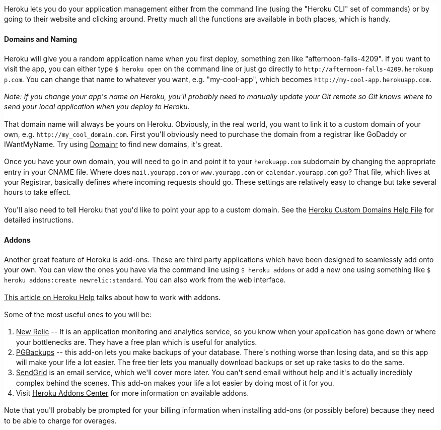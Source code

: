 Heroku lets you do your application management either from the command line (using the "Heroku CLI" set of commands) or by going to their website and clicking around.  Pretty much all the functions are available in both places, which is handy.

#### Domains and Naming

Heroku will give you a random application name when you first deploy, something zen like "afternoon-falls-4209".  If you want to visit the app, you can either type `$ heroku open` on the command line or just go directly to `http://afternoon-falls-4209.herokuapp.com`.  You can change that name to whatever you want, e.g. "my-cool-app", which becomes `http://my-cool-app.herokuapp.com`.

*Note: If you change your app's name on Heroku, you'll probably need to manually update your Git remote so Git knows where to send your local application when you deploy to Heroku.*

That domain name will always be yours on Heroku.  Obviously, in the real world, you want to link it to a custom domain of your own, e.g. `http://my_cool_domain.com`.<span id="domain-knowledge-check">  First you'll obviously need to purchase the domain from a registrar like GoDaddy or IWantMyName.  Try using [Domainr](https://domainr.com) to find new domains, it's great.</span>

Once you have your own domain, you will need to go in and point it to your `herokuapp.com` subdomain by changing the appropriate entry in your CNAME file.  Where does `mail.yourapp.com` or `www.yourapp.com` or `calendar.yourapp.com` go? That file, which lives at your Registrar, basically defines where incoming requests should go.  These settings are relatively easy to change but take several hours to take effect.

You'll also need to tell Heroku that you'd like to point your app to a custom domain.  See the [Heroku Custom Domains Help File](https://devcenter.heroku.com/articles/custom-domains) for detailed instructions.

#### Addons

Another great feature of Heroku is add-ons.  These are third party applications which have been designed to seamlessly add onto your own.  You can view the ones you have via the command line using `$ heroku addons` or add a new one using something like `$ heroku addons:create newrelic:standard`.  You can also work from the web interface.

[This article on Heroku Help](https://devcenter.heroku.com/articles/managing-add-ons) talks about how to work with addons.

Some of the most useful ones to you will be:

1. [New Relic](https://devcenter.heroku.com/articles/newrelic) -- It is an application monitoring and analytics service, so you know when your application has gone down or where your bottlenecks are.  They have a free plan which is useful for analytics.
2. [PGBackups](https://devcenter.heroku.com/articles/pgbackups) -- this add-on lets you make backups of your database.  There's nothing worse than losing data, and so this app will make your life a lot easier.  The free tier lets you manually download backups or set up rake tasks to do the same.
3. [SendGrid](https://devcenter.heroku.com/articles/sendgrid) is an email service, which we'll cover more later.  You can't send email without help and it's actually incredibly complex behind the scenes.  This add-on makes your life a lot easier by doing most of it for you.
4. Visit [Heroku Addons Center](https://addons.heroku.com/) for more information on available addons.

Note that you'll probably be prompted for your billing information when installing add-ons (or possibly before) because they need to be able to charge for overages.
